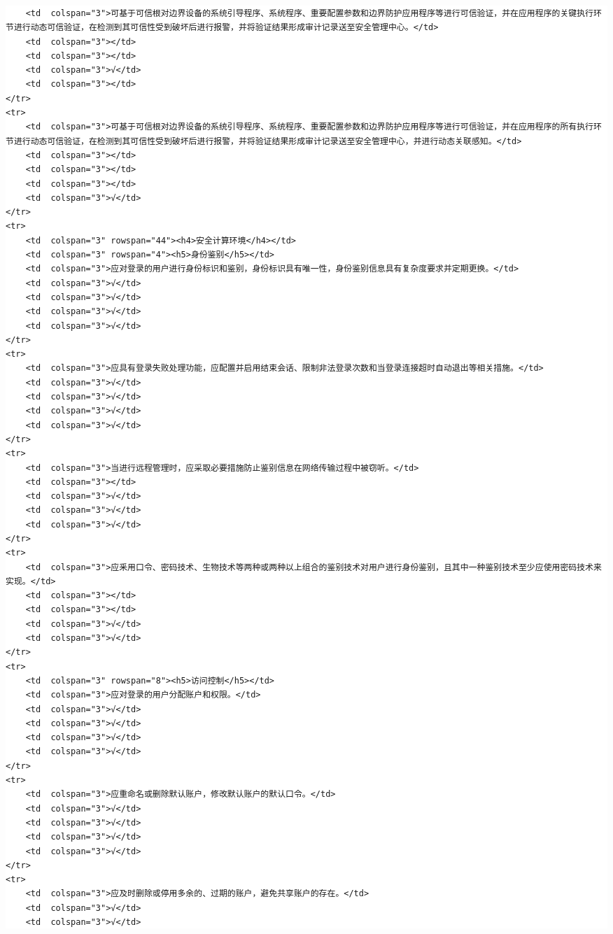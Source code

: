         <td  colspan="3">可基于可信根对边界设备的系统引导程序、系统程序、重要配置参数和边界防护应用程序等进行可信验证，并在应用程序的关键执行环节进行动态可信验证，在检测到其可信性受到破坏后进行报警，并将验证结果形成审计记录送至安全管理中心。</td>
        <td  colspan="3"></td>
        <td  colspan="3"></td>
        <td  colspan="3">√</td>
        <td  colspan="3"></td>
    </tr>
    <tr>
        <td  colspan="3">可基于可信根对边界设备的系统引导程序、系统程序、重要配置参数和边界防护应用程序等进行可信验证，并在应用程序的所有执行环节进行动态可信验证，在检测到其可信性受到破坏后进行报警，并将验证结果形成审计记录送至安全管理中心，并进行动态关联感知。</td>
        <td  colspan="3"></td>
        <td  colspan="3"></td>
        <td  colspan="3"></td>
        <td  colspan="3">√</td>
    </tr>
    <tr>
        <td  colspan="3" rowspan="44"><h4>安全计算环境</h4></td>
        <td  colspan="3" rowspan="4"><h5>身份鉴别</h5></td>
        <td  colspan="3">应对登录的用户进行身份标识和鉴别，身份标识具有唯一性，身份鉴别信息具有复杂度要求并定期更换。</td>
        <td  colspan="3">√</td>
        <td  colspan="3">√</td>
        <td  colspan="3">√</td>
        <td  colspan="3">√</td>
    </tr>
    <tr>
        <td  colspan="3">应具有登录失败处理功能，应配置并启用结束会话、限制非法登录次数和当登录连接超时自动退出等相关措施。</td>
        <td  colspan="3">√</td>
        <td  colspan="3">√</td>
        <td  colspan="3">√</td>
        <td  colspan="3">√</td>
    </tr>
    <tr>
        <td  colspan="3">当进行远程管理时，应采取必要措施防止鉴别信息在网络传输过程中被窃听。</td>
        <td  colspan="3"></td>
        <td  colspan="3">√</td>
        <td  colspan="3">√</td>
        <td  colspan="3">√</td>
    </tr>
    <tr>
        <td  colspan="3">应釆用口令、密码技术、生物技术等两种或两种以上组合的鉴别技术对用户进行身份鉴别，且其中一种鉴别技术至少应使用密码技术来实现。</td>
        <td  colspan="3"></td>
        <td  colspan="3"></td>
        <td  colspan="3">√</td>
        <td  colspan="3">√</td>
    </tr>
    <tr>
        <td  colspan="3" rowspan="8"><h5>访问控制</h5></td>
        <td  colspan="3">应对登录的用户分配账户和权限。</td>
        <td  colspan="3">√</td>
        <td  colspan="3">√</td>
        <td  colspan="3">√</td>
        <td  colspan="3">√</td>
    </tr>
    <tr>
        <td  colspan="3">应重命名或删除默认账户，修改默认账户的默认口令。</td>
        <td  colspan="3">√</td>
        <td  colspan="3">√</td>
        <td  colspan="3">√</td>
        <td  colspan="3">√</td>
    </tr>
    <tr>
        <td  colspan="3">应及时删除或停用多余的、过期的账户，避免共享账户的存在。</td>
        <td  colspan="3">√</td>
        <td  colspan="3">√</td>